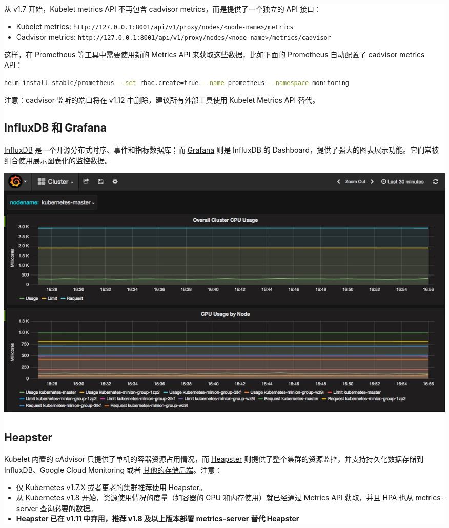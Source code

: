 从 v1.7 开始，Kubelet metrics API 不再包含 cadvisor metrics，而是提供了一个独立的 API 接口：

* Kubelet metrics: `http://127.0.0.1:8001/api/v1/proxy/nodes/<node-name>/metrics`
* Cadvisor metrics: `http://127.0.0.1:8001/api/v1/proxy/nodes/<node-name>/metrics/cadvisor`

这样，在 Prometheus 等工具中需要使用新的 Metrics API 来获取这些数据，比如下面的 Prometheus 自动配置了 cadvisor metrics API：

```bash
helm install stable/prometheus --set rbac.create=true --name prometheus --namespace monitoring
```

注意：cadvisor 监听的端口将在 v1.12 中删除，建议所有外部工具使用 Kubelet Metrics API 替代。

## InfluxDB 和 Grafana

[InfluxDB](https://www.influxdata.com/time-series-platform/influxdb/) 是一个开源分布式时序、事件和指标数据库；而 [Grafana](http://grafana.org/) 则是 InfluxDB 的 Dashboard，提供了强大的图表展示功能。它们常被组合使用展示图表化的监控数据。

![](../../.gitbook/assets/14842114123604%20%282%29.jpg)

## Heapster

Kubelet 内置的 cAdvisor 只提供了单机的容器资源占用情况，而 [Heapster](https://github.com/kubernetes/heapster) 则提供了整个集群的资源监控，并支持持久化数据存储到 InfluxDB、Google Cloud Monitoring 或者 [其他的存储后端](https://github.com/kubernetes/heapster)。注意：

* 仅 Kubernetes v1.7.X 或者更老的集群推荐使用 Heapster。
* 从 Kubernetes v1.8 开始，资源使用情况的度量（如容器的 CPU 和内存使用）就已经通过 Metrics API 获取，并且 HPA 也从 metrics-server 查询必要的数据。
* **Heapster 已在 v1.11 中弃用，推荐 v1.8 及以上版本部署** [**metrics-server**](metrics.md) **替代 Heapster**
